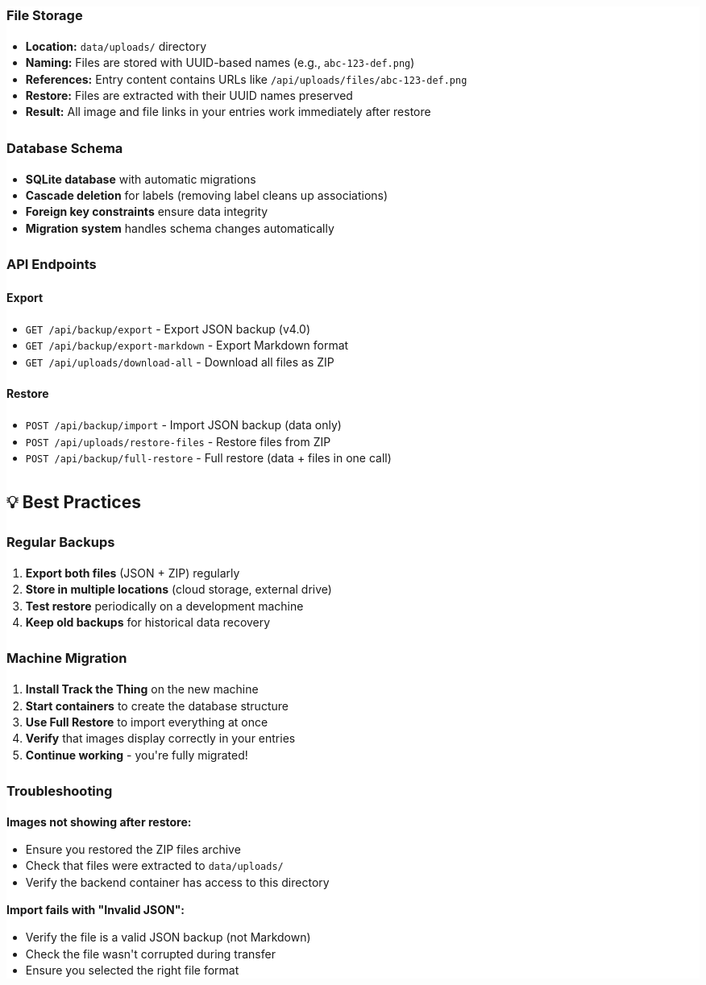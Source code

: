 ### File Storage
- **Location:** `data/uploads/` directory
- **Naming:** Files are stored with UUID-based names (e.g., `abc-123-def.png`)
- **References:** Entry content contains URLs like `/api/uploads/files/abc-123-def.png`
- **Restore:** Files are extracted with their UUID names preserved
- **Result:** All image and file links in your entries work immediately after restore

### Database Schema
- **SQLite database** with automatic migrations
- **Cascade deletion** for labels (removing label cleans up associations)
- **Foreign key constraints** ensure data integrity
- **Migration system** handles schema changes automatically

### API Endpoints

#### Export
- `GET /api/backup/export` - Export JSON backup (v4.0)
- `GET /api/backup/export-markdown` - Export Markdown format
- `GET /api/uploads/download-all` - Download all files as ZIP

#### Restore
- `POST /api/backup/import` - Import JSON backup (data only)
- `POST /api/uploads/restore-files` - Restore files from ZIP
- `POST /api/backup/full-restore` - Full restore (data + files in one call)

## 💡 Best Practices

### Regular Backups
1. **Export both files** (JSON + ZIP) regularly
2. **Store in multiple locations** (cloud storage, external drive)
3. **Test restore** periodically on a development machine
4. **Keep old backups** for historical data recovery

### Machine Migration
1. **Install Track the Thing** on the new machine
2. **Start containers** to create the database structure
3. **Use Full Restore** to import everything at once
4. **Verify** that images display correctly in your entries
5. **Continue working** - you're fully migrated!

### Troubleshooting

**Images not showing after restore:**
- Ensure you restored the ZIP files archive
- Check that files were extracted to `data/uploads/`
- Verify the backend container has access to this directory

**Import fails with "Invalid JSON":**
- Verify the file is a valid JSON backup (not Markdown)
- Check the file wasn't corrupted during transfer
- Ensure you selected the right file format

